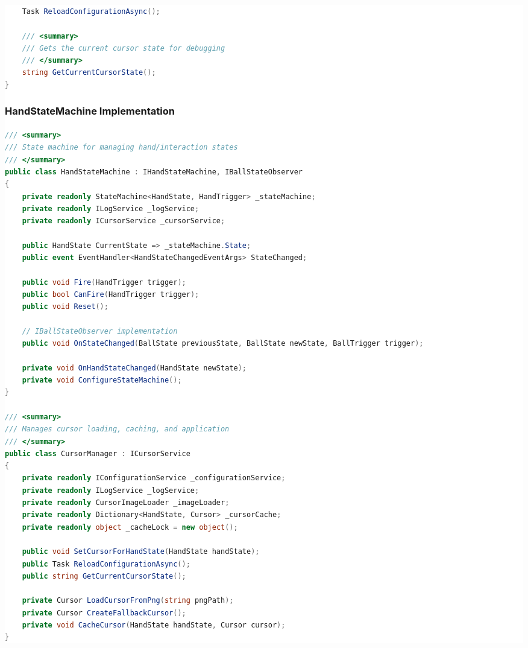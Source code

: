 ```csharp
    Task ReloadConfigurationAsync();
    
    /// <summary>
    /// Gets the current cursor state for debugging
    /// </summary>
    string GetCurrentCursorState();
}
```

### HandStateMachine Implementation

```csharp
/// <summary>
/// State machine for managing hand/interaction states
/// </summary>
public class HandStateMachine : IHandStateMachine, IBallStateObserver
{
    private readonly StateMachine<HandState, HandTrigger> _stateMachine;
    private readonly ILogService _logService;
    private readonly ICursorService _cursorService;
    
    public HandState CurrentState => _stateMachine.State;
    public event EventHandler<HandStateChangedEventArgs> StateChanged;
    
    public void Fire(HandTrigger trigger);
    public bool CanFire(HandTrigger trigger);
    public void Reset();
    
    // IBallStateObserver implementation
    public void OnStateChanged(BallState previousState, BallState newState, BallTrigger trigger);
    
    private void OnHandStateChanged(HandState newState);
    private void ConfigureStateMachine();
}

/// <summary>
/// Manages cursor loading, caching, and application
/// </summary>
public class CursorManager : ICursorService
{
    private readonly IConfigurationService _configurationService;
    private readonly ILogService _logService;
    private readonly CursorImageLoader _imageLoader;
    private readonly Dictionary<HandState, Cursor> _cursorCache;
    private readonly object _cacheLock = new object();
    
    public void SetCursorForHandState(HandState handState);
    public Task ReloadConfigurationAsync();
    public string GetCurrentCursorState();
    
    private Cursor LoadCursorFromPng(string pngPath);
    private Cursor CreateFallbackCursor();
    private void CacheCursor(HandState handState, Cursor cursor);
}
```
